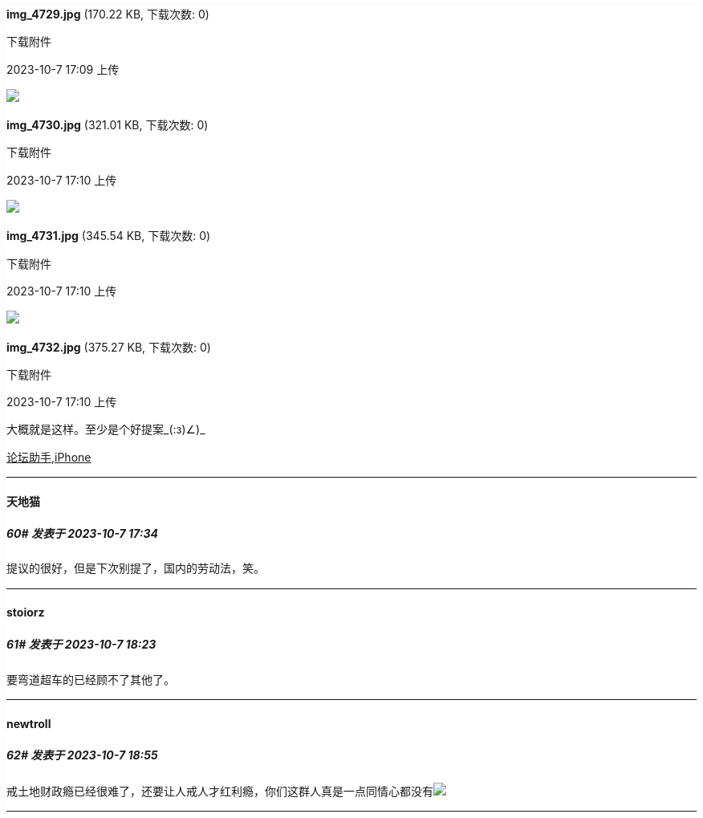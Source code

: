 <strong>img_4729.jpg</strong> (170.22 KB, 下载次数: 0)

下载附件

2023-10-7 17:09 上传

<img src="https://img.saraba1st.com/forum/202310/07/171003mxl3e73yll3nzq7q.jpg" referrerpolicy="no-referrer">

<strong>img_4730.jpg</strong> (321.01 KB, 下载次数: 0)

下载附件

2023-10-7 17:10 上传

<img src="https://img.saraba1st.com/forum/202310/07/171017e9r9ro21974n59t9.jpg" referrerpolicy="no-referrer">

<strong>img_4731.jpg</strong> (345.54 KB, 下载次数: 0)

下载附件

2023-10-7 17:10 上传

<img src="https://img.saraba1st.com/forum/202310/07/171020xuqah2ayny8hyqy2.jpg" referrerpolicy="no-referrer">

<strong>img_4732.jpg</strong> (375.27 KB, 下载次数: 0)

下载附件

2023-10-7 17:10 上传

大概就是这样。至少是个好提案_(:з)∠)_

[论坛助手,iPhone](https://bbs.saraba1st.com/2b/forum.php?mod=viewthread&amp;tid=2029836)

*****

####  天地猫  
##### 60#       发表于 2023-10-7 17:34

提议的很好，但是下次别提了，国内的劳动法，笑。


*****

####  stoiorz  
##### 61#       发表于 2023-10-7 18:23

要弯道超车的已经顾不了其他了。


*****

####  newtroll  
##### 62#       发表于 2023-10-7 18:55

戒土地财政瘾已经很难了，还要让人戒人才红利瘾，你们这群人真是一点同情心都没有<img src="https://static.saraba1st.com/image/smiley/face2017/027.png" referrerpolicy="no-referrer">


*****
